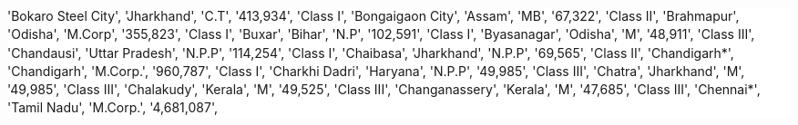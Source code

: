   'Bokaro Steel City',
  'Jharkhand',
  'C.T',
  '413,934',
  'Class I',
  'Bongaigaon City',
  'Assam',
  'MB',
  '67,322',
  'Class II',
  'Brahmapur',
  'Odisha',
  'M.Corp',
  '355,823',
  'Class I',
  'Buxar',
  'Bihar',
  'N.P',
  '102,591',
  'Class I',
  'Byasanagar',
  'Odisha',
  'M',
  '48,911',
  'Class III',
  'Chandausi',
  'Uttar Pradesh',
  'N.P.P',
  '114,254',
  'Class I',
  'Chaibasa',
  'Jharkhand',
  'N.P.P',
  '69,565',
  'Class II',
  'Chandigarh*',
  'Chandigarh',
  'M.Corp.',
  '960,787',
  'Class I',
  'Charkhi Dadri',
  'Haryana',
  'N.P.P',
  '49,985',
  'Class III',
  'Chatra',
  'Jharkhand',
  'M',
  '49,985',
  'Class III',
  'Chalakudy',
  'Kerala',
  'M',
  '49,525',
  'Class III',
  'Changanassery',
  'Kerala',
  'M',
  '47,685',
  'Class III',
  'Chennai*',
  'Tamil Nadu',
  'M.Corp.',
  '4,681,087',